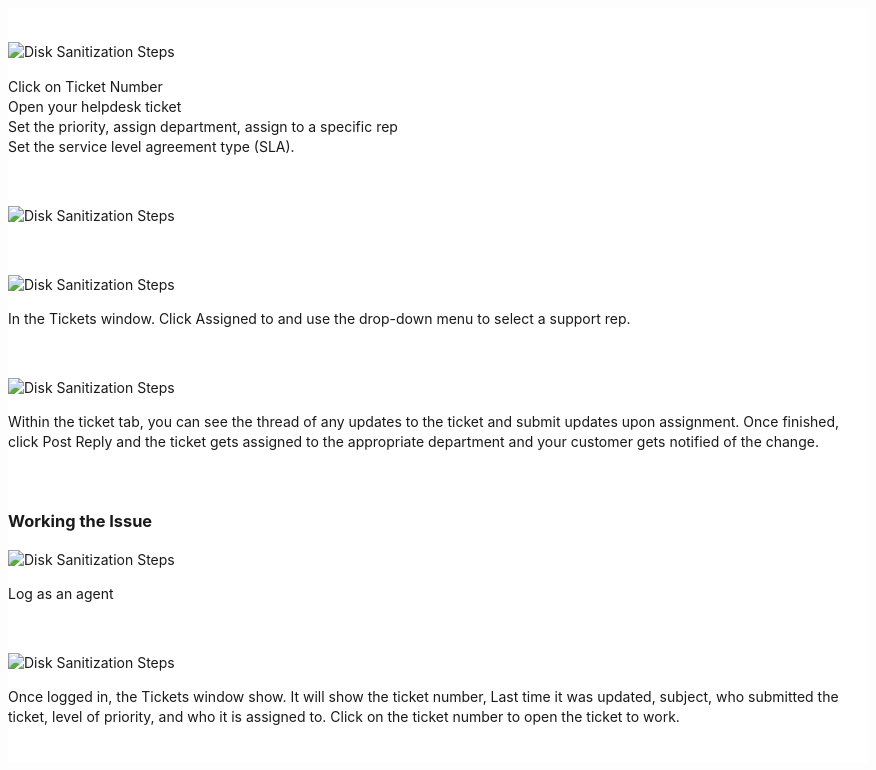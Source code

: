 </p>
<br />

<p>
<img src="https://i.imgur.com/Gj2aawB.png" height="80%" width="80%" alt="Disk Sanitization Steps"/>
</p>
<p>
Click on Ticket Number <br>
Open your helpdesk ticket<br>
Set the priority, assign department, assign to a specific rep<br>
Set the service level agreement type (SLA).
</p>
<br />

<p>
<img src="https://i.imgur.com/8KaX0Vx.png" height="80%" width="80%" alt="Disk Sanitization Steps"/>
</p>
<br />
<p>
<img src="https://i.imgur.com/MNiXMEH.png" height="80%" width="80%" alt="Disk Sanitization Steps"/>
</p>
<p>
In the Tickets window.  Click Assigned to and use the drop-down menu to select a support rep.
</p>
<br />

<p>
<img src="https://i.imgur.com/5RGuJHt.png" height="80%" width="80%" alt="Disk Sanitization Steps"/>
</p>
<p>
Within the ticket tab, you can see the thread of any updates to the ticket and submit updates upon assignment. Once finished, click Post Reply and the ticket gets assigned to the appropriate department and your customer gets notified of the change. 
</p>
<br />

<h3>Working the Issue</h3>

<p>
<img src="https://i.imgur.com/MdomY0W.png" height="80%" width="80%" alt="Disk Sanitization Steps"/>
</p>
<p>
Log as an agent
</p>
<br />

<p>
<img src="https://i.imgur.com/LMk1vFj.png" height="80%" width="80%" alt="Disk Sanitization Steps"/>
</p>
<p>
Once logged in, the Tickets window show. It will show the ticket number, Last time it was updated, subject, who submitted the ticket, level of priority, and who it is assigned to.  Click on the ticket number to open the ticket to work.
</p>
<br />
